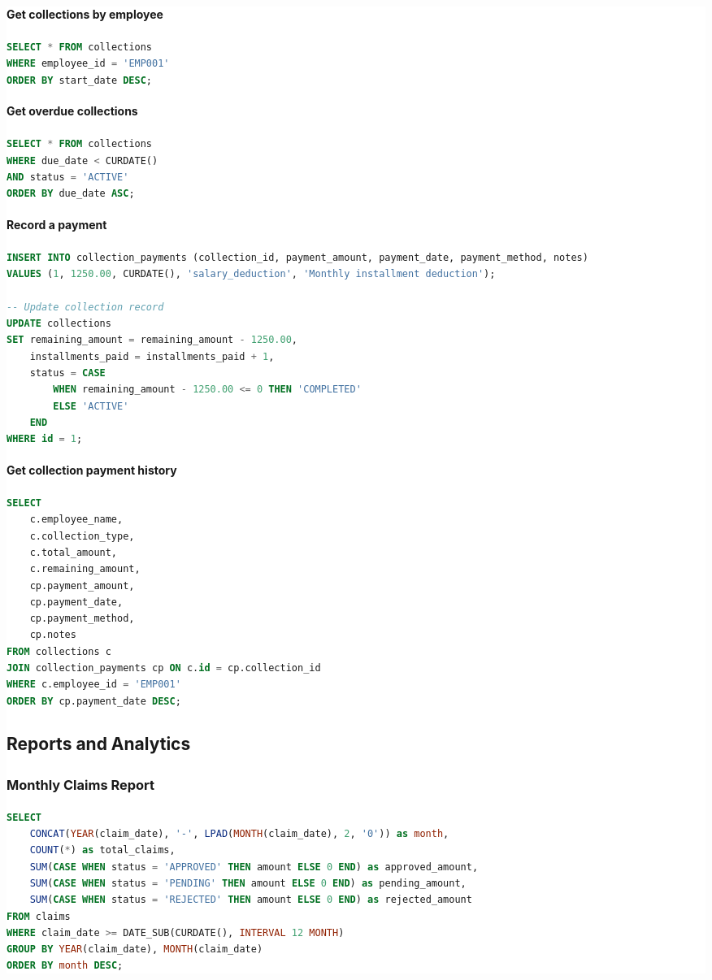 #### Get collections by employee
```sql
SELECT * FROM collections 
WHERE employee_id = 'EMP001' 
ORDER BY start_date DESC;
```

#### Get overdue collections
```sql
SELECT * FROM collections 
WHERE due_date < CURDATE() 
AND status = 'ACTIVE' 
ORDER BY due_date ASC;
```

#### Record a payment
```sql
INSERT INTO collection_payments (collection_id, payment_amount, payment_date, payment_method, notes) 
VALUES (1, 1250.00, CURDATE(), 'salary_deduction', 'Monthly installment deduction');

-- Update collection record
UPDATE collections 
SET remaining_amount = remaining_amount - 1250.00,
    installments_paid = installments_paid + 1,
    status = CASE 
        WHEN remaining_amount - 1250.00 <= 0 THEN 'COMPLETED'
        ELSE 'ACTIVE'
    END
WHERE id = 1;
```

#### Get collection payment history
```sql
SELECT 
    c.employee_name,
    c.collection_type,
    c.total_amount,
    c.remaining_amount,
    cp.payment_amount,
    cp.payment_date,
    cp.payment_method,
    cp.notes
FROM collections c
JOIN collection_payments cp ON c.id = cp.collection_id
WHERE c.employee_id = 'EMP001'
ORDER BY cp.payment_date DESC;
```

## Reports and Analytics

### Monthly Claims Report
```sql
SELECT 
    CONCAT(YEAR(claim_date), '-', LPAD(MONTH(claim_date), 2, '0')) as month,
    COUNT(*) as total_claims,
    SUM(CASE WHEN status = 'APPROVED' THEN amount ELSE 0 END) as approved_amount,
    SUM(CASE WHEN status = 'PENDING' THEN amount ELSE 0 END) as pending_amount,
    SUM(CASE WHEN status = 'REJECTED' THEN amount ELSE 0 END) as rejected_amount
FROM claims
WHERE claim_date >= DATE_SUB(CURDATE(), INTERVAL 12 MONTH)
GROUP BY YEAR(claim_date), MONTH(claim_date)
ORDER BY month DESC;
```
